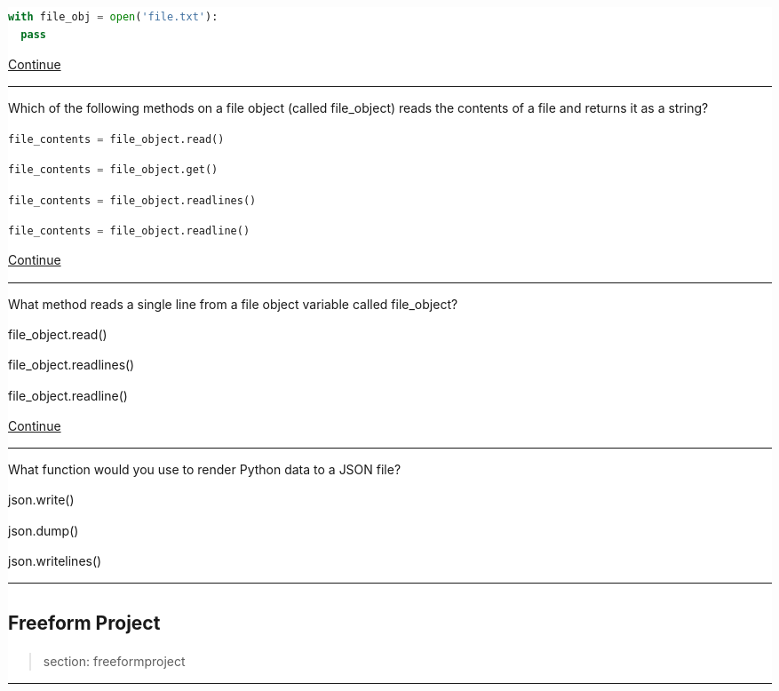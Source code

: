 ```python
with file_obj = open('file.txt'):
  pass
```

[Continue](btn:next)

---

Which of the following methods on a file object (called file_object) reads the contents of a file and returns it as a string?

```python
file_contents = file_object.read()
```

```python
file_contents = file_object.get()
```

```python
file_contents = file_object.readlines()
```

```python
file_contents = file_object.readline()
```

[Continue](btn:next)

---

What method reads a single line from a file object variable called file_object?


file_object.read()

file_object.readlines()

file_object.readline()

[Continue](btn:next)

---

What function would you use to render Python data to a JSON file?

json.write()

json.dump()

json.writelines()



---

## Freeform Project

> section: freeformproject

---
